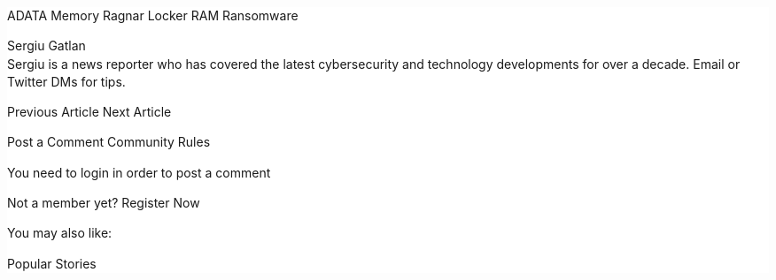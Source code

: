









ADATA
Memory
Ragnar Locker
RAM
Ransomware
























Sergiu Gatlan   
Sergiu is a news reporter who has covered the latest cybersecurity and technology developments for over a decade. Email or Twitter DMs for tips.




 Previous Article 
Next Article 



Post a Comment Community Rules

You need to login in order to post a comment

Not a member yet? Register Now



You may also like:













Popular Stories





